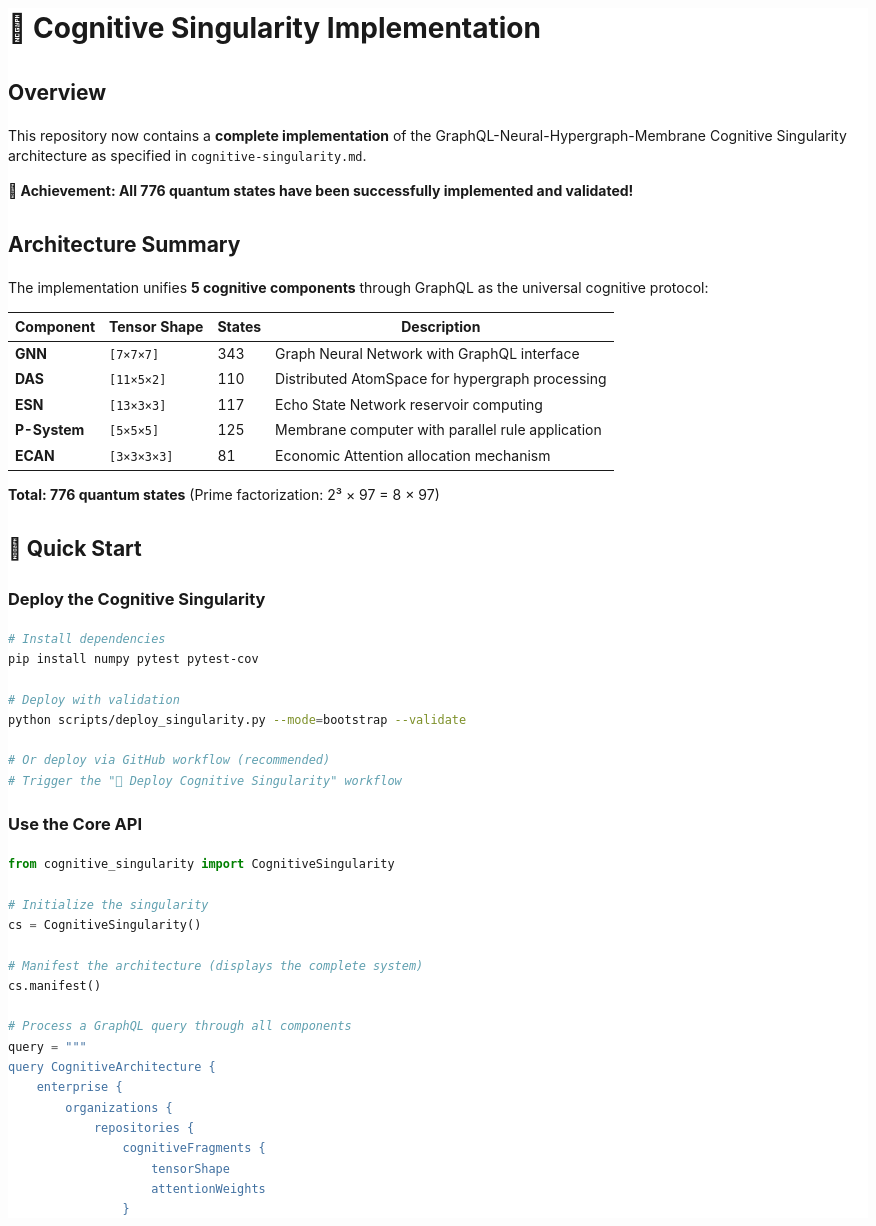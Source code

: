 # 🌌 Cognitive Singularity Implementation

## Overview

This repository now contains a **complete implementation** of the GraphQL-Neural-Hypergraph-Membrane Cognitive Singularity architecture as specified in `cognitive-singularity.md`. 

**🎯 Achievement: All 776 quantum states have been successfully implemented and validated!**

## Architecture Summary

The implementation unifies **5 cognitive components** through GraphQL as the universal cognitive protocol:

| Component | Tensor Shape | States | Description |
|-----------|-------------|---------|-------------|
| **GNN** | `[7×7×7]` | 343 | Graph Neural Network with GraphQL interface |
| **DAS** | `[11×5×2]` | 110 | Distributed AtomSpace for hypergraph processing |
| **ESN** | `[13×3×3]` | 117 | Echo State Network reservoir computing |
| **P-System** | `[5×5×5]` | 125 | Membrane computer with parallel rule application |
| **ECAN** | `[3×3×3×3]` | 81 | Economic Attention allocation mechanism |

**Total: 776 quantum states** (Prime factorization: 2³ × 97 = 8 × 97)

## 🚀 Quick Start

### Deploy the Cognitive Singularity

```bash
# Install dependencies
pip install numpy pytest pytest-cov

# Deploy with validation
python scripts/deploy_singularity.py --mode=bootstrap --validate

# Or deploy via GitHub workflow (recommended)
# Trigger the "🧬 Deploy Cognitive Singularity" workflow
```

### Use the Core API

```python
from cognitive_singularity import CognitiveSingularity

# Initialize the singularity
cs = CognitiveSingularity()

# Manifest the architecture (displays the complete system)
cs.manifest()

# Process a GraphQL query through all components
query = """
query CognitiveArchitecture {
    enterprise {
        organizations {
            repositories {
                cognitiveFragments {
                    tensorShape
                    attentionWeights
                }
```